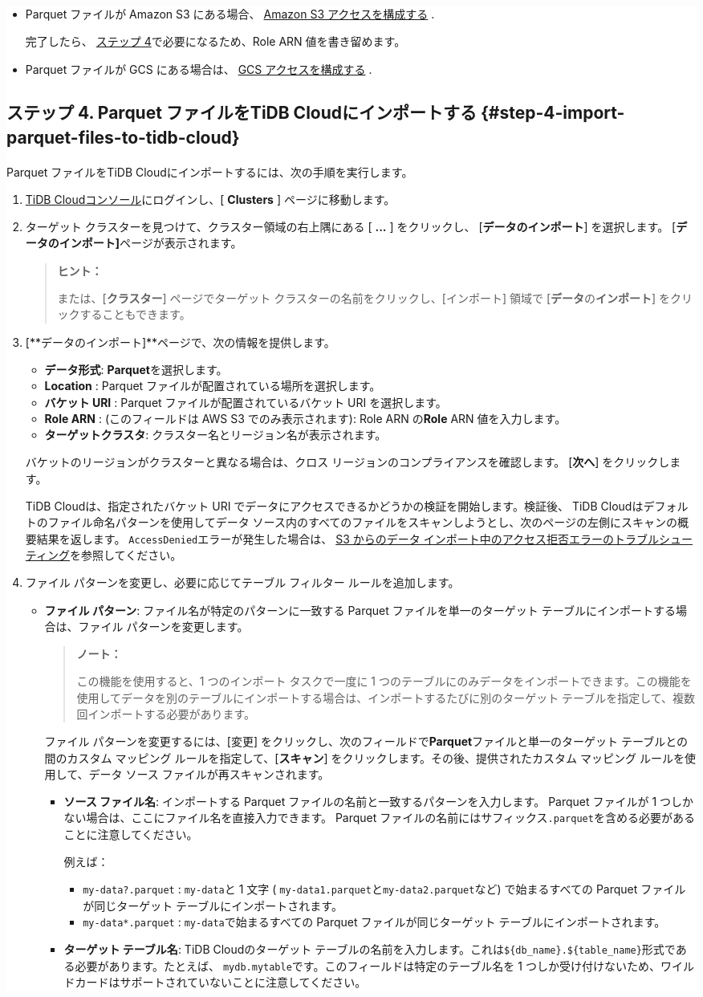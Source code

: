 -   Parquet ファイルが Amazon S3 にある場合、 [Amazon S3 アクセスを構成する](/tidb-cloud/config-s3-and-gcs-access.md#configure-amazon-s3-access) .

    完了したら、 [ステップ 4](#step-4-import-parquet-files-to-tidb-cloud)で必要になるため、Role ARN 値を書き留めます。

-   Parquet ファイルが GCS にある場合は、 [GCS アクセスを構成する](/tidb-cloud/config-s3-and-gcs-access.md#configure-gcs-access) .

## ステップ 4. Parquet ファイルをTiDB Cloudにインポートする {#step-4-import-parquet-files-to-tidb-cloud}

Parquet ファイルをTiDB Cloudにインポートするには、次の手順を実行します。

1.  [TiDB Cloudコンソール](https://tidbcloud.com/)にログインし、[ **Clusters** ] ページに移動します。

2.  ターゲット クラスターを見つけて、クラスター領域の右上隅にある [ **...** ] をクリックし、 [<strong>データのインポート</strong>] を選択します。 [<strong>データのインポート]</strong>ページが表示されます。

    > **ヒント：**
    >
    > または、[**クラスター**] ページでターゲット クラスターの名前をクリックし、[インポート] 領域で [<strong>データ</strong>の<strong>インポート</strong>] をクリックすることもできます。

3.  [**データのインポート]**ページで、次の情報を提供します。

    -   **データ形式**: <strong>Parquet</strong>を選択します。
    -   **Location** : Parquet ファイルが配置されている場所を選択します。
    -   **バケット URI** : Parquet ファイルが配置されているバケット URI を選択します。
    -   **Role ARN** : (このフィールドは AWS S3 でのみ表示されます): Role ARN の<strong>Role</strong> ARN 値を入力します。
    -   **ターゲットクラスタ**: クラスター名とリージョン名が表示されます。

    バケットのリージョンがクラスターと異なる場合は、クロス リージョンのコンプライアンスを確認します。 [**次へ**] をクリックします。

    TiDB Cloudは、指定されたバケット URI でデータにアクセスできるかどうかの検証を開始します。検証後、 TiDB Cloudはデフォルトのファイル命名パターンを使用してデータ ソース内のすべてのファイルをスキャンしようとし、次のページの左側にスキャンの概要結果を返します。 `AccessDenied`エラーが発生した場合は、 [S3 からのデータ インポート中のアクセス拒否エラーのトラブルシューティング](/tidb-cloud/troubleshoot-import-access-denied-error.md)を参照してください。

4.  ファイル パターンを変更し、必要に応じてテーブル フィルター ルールを追加します。

    -   **ファイル パターン**: ファイル名が特定のパターンに一致する Parquet ファイルを単一のターゲット テーブルにインポートする場合は、ファイル パターンを変更します。

        > **ノート：**
        >
        > この機能を使用すると、1 つのインポート タスクで一度に 1 つのテーブルにのみデータをインポートできます。この機能を使用してデータを別のテーブルにインポートする場合は、インポートするたびに別のターゲット テーブルを指定して、複数回インポートする必要があります。

        ファイル パターンを変更するには、[変更] をクリックし、次のフィールドで**Parquet**ファイルと単一のターゲット テーブルとの間のカスタム マッピング ルールを指定して、[<strong>スキャン</strong>] をクリックします。その後、提供されたカスタム マッピング ルールを使用して、データ ソース ファイルが再スキャンされます。

        -   **ソース ファイル名**: インポートする Parquet ファイルの名前と一致するパターンを入力します。 Parquet ファイルが 1 つしかない場合は、ここにファイル名を直接入力できます。 Parquet ファイルの名前にはサフィックス`.parquet`を含める必要があることに注意してください。

            例えば：

            -   `my-data?.parquet` : `my-data`と 1 文字 ( `my-data1.parquet`と`my-data2.parquet`など) で始まるすべての Parquet ファイルが同じターゲット テーブルにインポートされます。
            -   `my-data*.parquet` : `my-data`で始まるすべての Parquet ファイルが同じターゲット テーブルにインポートされます。

        -   **ターゲット テーブル名**: TiDB Cloudのターゲット テーブルの名前を入力します。これは`${db_name}.${table_name}`形式である必要があります。たとえば、 `mydb.mytable`です。このフィールドは特定のテーブル名を 1 つしか受け付けないため、ワイルドカードはサポートされていないことに注意してください。
